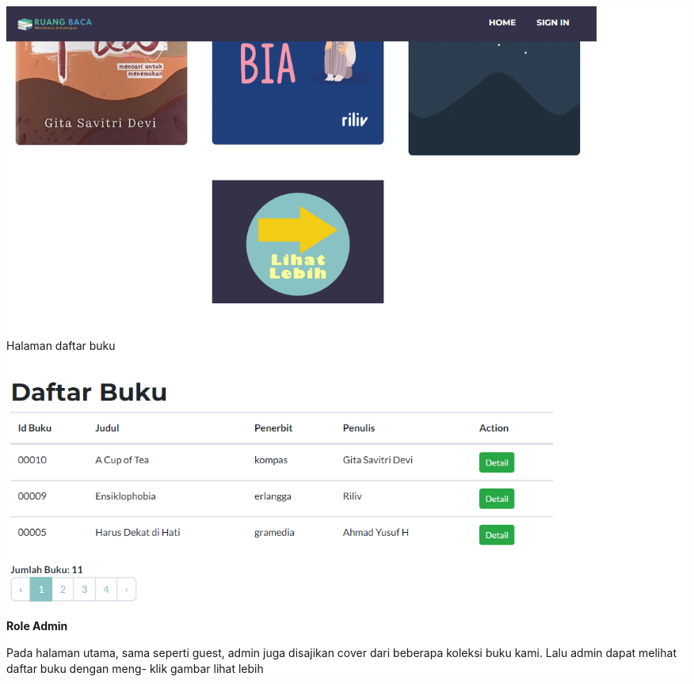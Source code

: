 <img src="/ss/read_guest.png" height="400">

Halaman daftar buku

<img src="/ss/read_guest2.png" height="300">

**Role Admin**

Pada halaman utama, sama seperti guest, admin juga disajikan cover dari beberapa koleksi buku kami. Lalu admin dapat melihat daftar buku dengan meng-
klik gambar lihat lebih
